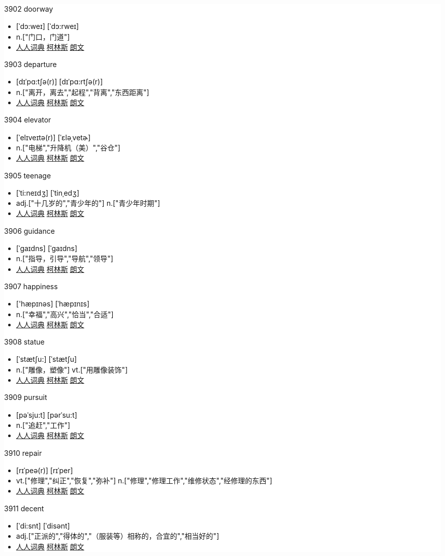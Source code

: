3902 doorway 
- [ˈdɔ:weɪ]  [ˈdɔ:rweɪ] 
- n.["门口，门道"]   
- [人人词典](https://www.91dict.com/words?w=doorway) [柯林斯](https://www.collinsdictionary.com/zh/dictionary/english/doorway) [朗文](https://www.ldoceonline.com/dictionary/doorway) 

3903 departure 
- [dɪˈpɑ:tʃə(r)]  [dɪˈpɑ:rtʃə(r)] 
- n.["离开，离去","起程","背离","东西距离"]   
- [人人词典](https://www.91dict.com/words?w=departure) [柯林斯](https://www.collinsdictionary.com/zh/dictionary/english/departure) [朗文](https://www.ldoceonline.com/dictionary/departure) 

3904 elevator 
- [ˈelɪveɪtə(r)]  [ˈɛləˌvetɚ] 
- n.["电梯","升降机（美）","谷仓"]   
- [人人词典](https://www.91dict.com/words?w=elevator) [柯林斯](https://www.collinsdictionary.com/zh/dictionary/english/elevator) [朗文](https://www.ldoceonline.com/dictionary/elevator) 

3905 teenage 
- [ˈti:neɪdʒ]  [ˈtinˌedʒ] 
- adj.["十几岁的","青少年的"]  n.["青少年时期"]   
- [人人词典](https://www.91dict.com/words?w=teenage) [柯林斯](https://www.collinsdictionary.com/zh/dictionary/english/teenage) [朗文](https://www.ldoceonline.com/dictionary/teenage) 

3906 guidance 
- [ˈgaɪdns]  [ˈɡaɪdns] 
- n.["指导，引导","导航","领导"]   
- [人人词典](https://www.91dict.com/words?w=guidance) [柯林斯](https://www.collinsdictionary.com/zh/dictionary/english/guidance) [朗文](https://www.ldoceonline.com/dictionary/guidance) 

3907 happiness 
- ['hæpɪnəs]  [ˈhæpɪnɪs] 
- n.["幸福","高兴","恰当","合适"]   
- [人人词典](https://www.91dict.com/words?w=happiness) [柯林斯](https://www.collinsdictionary.com/zh/dictionary/english/happiness) [朗文](https://www.ldoceonline.com/dictionary/happiness) 

3908 statue 
- [ˈstætʃu:]  [ˈstætʃu] 
- n.["雕像，塑像"]  vt.["用雕像装饰"]   
- [人人词典](https://www.91dict.com/words?w=statue) [柯林斯](https://www.collinsdictionary.com/zh/dictionary/english/statue) [朗文](https://www.ldoceonline.com/dictionary/statue) 

3909 pursuit 
- [pəˈsju:t]  [pərˈsu:t] 
- n.["追赶","工作"]   
- [人人词典](https://www.91dict.com/words?w=pursuit) [柯林斯](https://www.collinsdictionary.com/zh/dictionary/english/pursuit) [朗文](https://www.ldoceonline.com/dictionary/pursuit) 

3910 repair 
- [rɪˈpeə(r)]  [rɪˈper] 
- vt.["修理","纠正","恢复","弥补"]  n.["修理","修理工作","维修状态","经修理的东西"]   
- [人人词典](https://www.91dict.com/words?w=repair) [柯林斯](https://www.collinsdictionary.com/zh/dictionary/english/repair) [朗文](https://www.ldoceonline.com/dictionary/repair) 

3911 decent 
- [ˈdi:snt]  [ˈdisənt] 
- adj.["正派的","得体的","（服装等）相称的，合宜的","相当好的"]   
- [人人词典](https://www.91dict.com/words?w=decent) [柯林斯](https://www.collinsdictionary.com/zh/dictionary/english/decent) [朗文](https://www.ldoceonline.com/dictionary/decent) 
